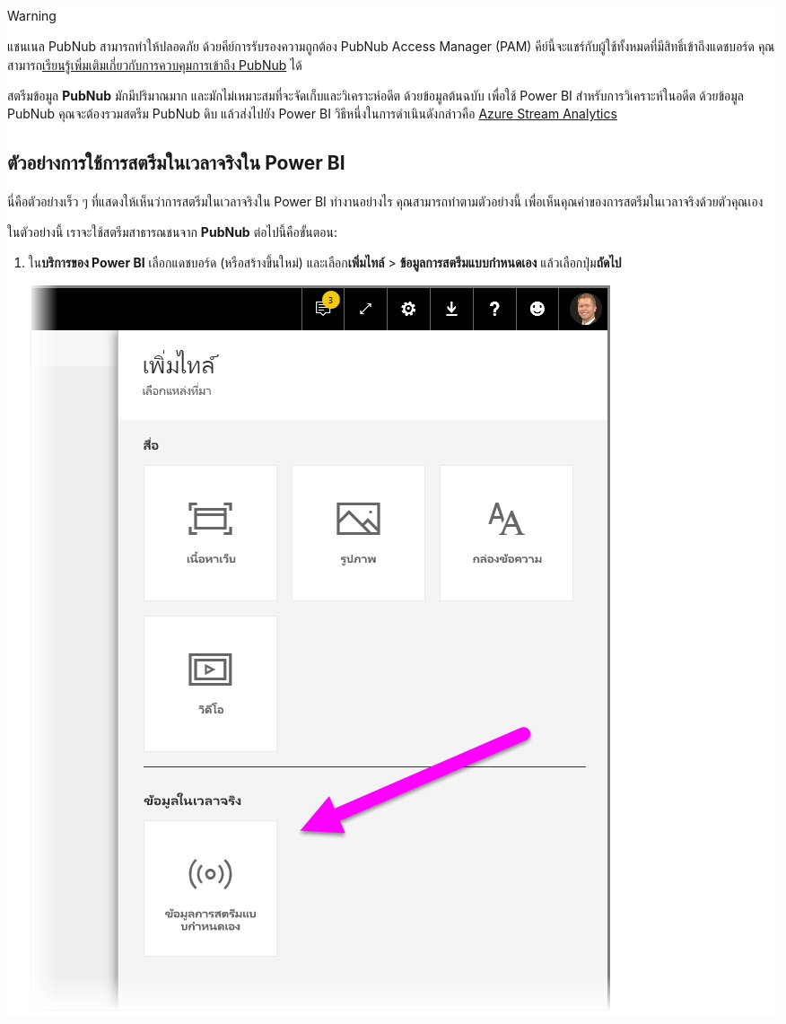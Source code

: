 > [!WARNING]
> แชนเนล PubNub สามารถทำให้ปลอดภัย ด้วยคีย์การรับรองความถูกต้อง PubNub Access Manager (PAM) คีย์นี้จะแชร์กับผู้ใช้ทั้งหมดที่มีสิทธิ์เข้าถึงแดชบอร์ด คุณสามารถ[เรียนรู้เพิ่มเติมเกี่ยวกับการควบคุมการเข้าถึง PubNub](https://www.pubnub.com/docs/web-javascript/pam-security) ได้
> 
> 

สตรีมข้อมูล **PubNub** มักมีปริมาณมาก และมักไม่เหมาะสมที่จะจัดเก็บและวิเคราะห์อดีต ด้วยข้อมูลต้นฉบับ เพื่อใช้ Power BI สำหรับการวิเคราะห์ในอดีต ด้วยข้อมูล PubNub คุณจะต้องรวมสตรีม PubNub ดิบ แล้วส่งไปยัง Power BI วิธีหนึ่งในการดำเนินดังกล่าวคือ [Azure Stream Analytics](https://azure.microsoft.com/services/stream-analytics/)

## <a name="example-of-using-real-time-streaming-in-power-bi"></a>ตัวอย่างการใช้การสตรีมในเวลาจริงใน Power BI
นี่คือตัวอย่างเร็ว ๆ ที่แสดงให้เห็นว่าการสตรีมในเวลาจริงใน Power BI ทำงานอย่างไร คุณสามารถทำตามตัวอย่างนี้ เพื่อเห็นคุณค่าของการสตรีมในเวลาจริงด้วยตัวคุณเอง

ในตัวอย่างนี้ เราจะใช้สตรีมสาธารณชนจาก **PubNub** ต่อไปนี้คือขั้นตอน:

1. ใน**บริการของ Power BI** เลือกแดชบอร์ด (หรือสร้างขึ้นใหม่) และเลือก**เพิ่มไทล์** > **ข้อมูลการสตรีมแบบกำหนดเอง** แล้วเลือกปุ่ม**ถัดไป**
   
   ![](media/service-real-time-streaming/real-time-streaming_1.png)